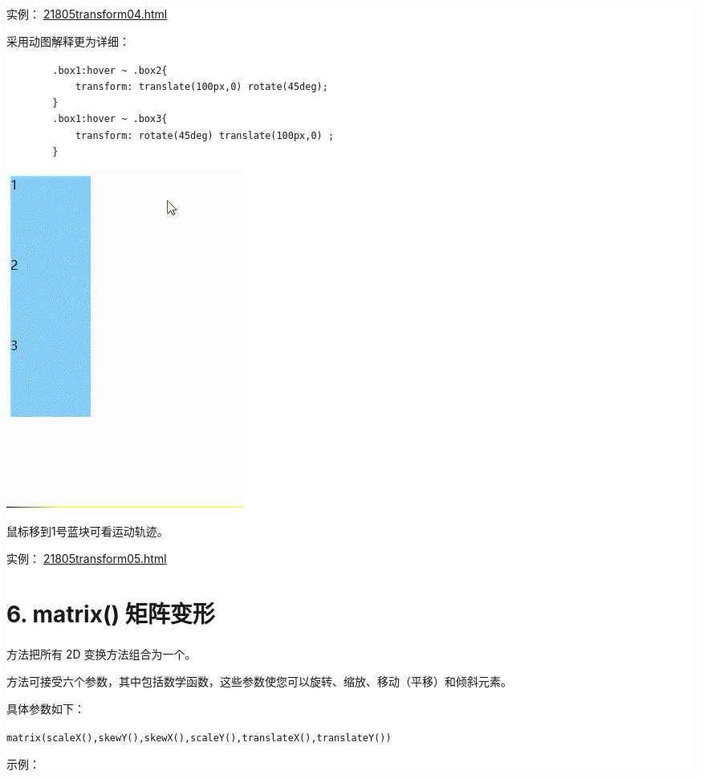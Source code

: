 实例： [21805transform04.html](21805transform04.html) 

采用动图解释更为详细：

```
        .box1:hover ~ .box2{
            transform: translate(100px,0) rotate(45deg);
        }
        .box1:hover ~ .box3{
            transform: rotate(45deg) translate(100px,0) ;
        }
```

![2180503-04](img/2180503-04.gif)

鼠标移到1号蓝块可看运动轨迹。

实例： [21805transform05.html](21805transform05.html) 



# 6. matrix() 矩阵变形

方法把所有 2D 变换方法组合为一个。

方法可接受六个参数，其中包括数学函数，这些参数使您可以旋转、缩放、移动（平移）和倾斜元素。

具体参数如下：

```
matrix(scaleX(),skewY(),skewX(),scaleY(),translateX(),translateY())
```

示例：
